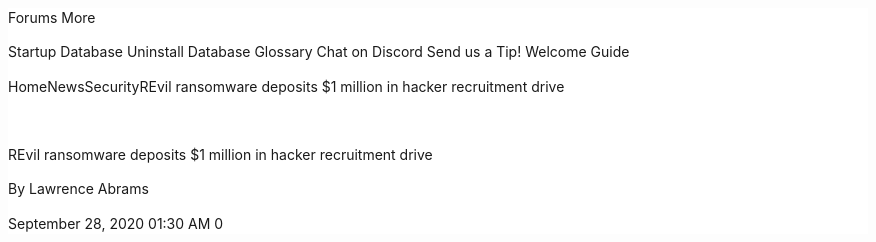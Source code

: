 






Forums
More

Startup Database
Uninstall Database
Glossary
Chat on Discord
Send us a Tip!
Welcome Guide




























HomeNewsSecurityREvil ransomware deposits $1 million in hacker recruitment drive







 















REvil ransomware deposits $1 million in hacker recruitment drive


By Lawrence Abrams




September 28, 2020
01:30 AM
0

